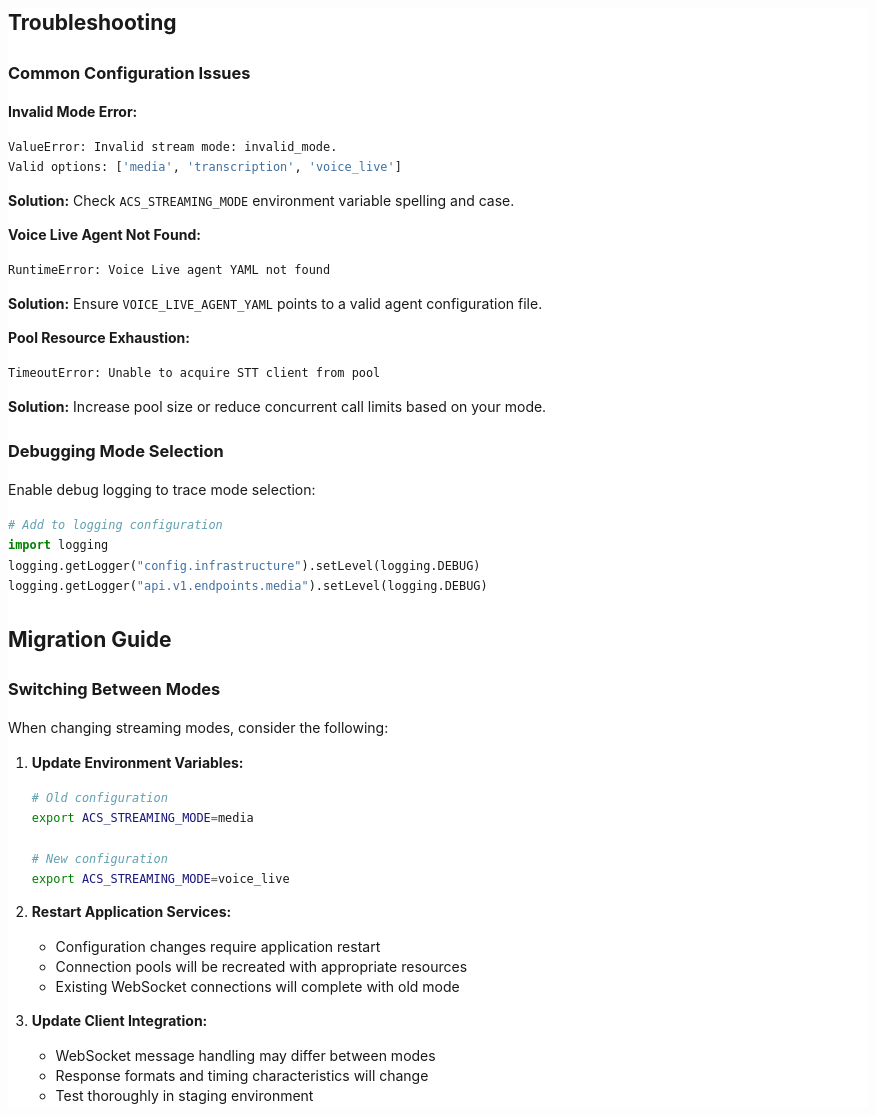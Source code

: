 ## Troubleshooting

### Common Configuration Issues

**Invalid Mode Error:**
```bash
ValueError: Invalid stream mode: invalid_mode. 
Valid options: ['media', 'transcription', 'voice_live']
```
**Solution:** Check `ACS_STREAMING_MODE` environment variable spelling and case.

**Voice Live Agent Not Found:**
```bash
RuntimeError: Voice Live agent YAML not found
```
**Solution:** Ensure `VOICE_LIVE_AGENT_YAML` points to a valid agent configuration file.

**Pool Resource Exhaustion:**
```bash
TimeoutError: Unable to acquire STT client from pool
```
**Solution:** Increase pool size or reduce concurrent call limits based on your mode.

### Debugging Mode Selection

Enable debug logging to trace mode selection:

```python
# Add to logging configuration
import logging
logging.getLogger("config.infrastructure").setLevel(logging.DEBUG)
logging.getLogger("api.v1.endpoints.media").setLevel(logging.DEBUG)
```

## Migration Guide

### Switching Between Modes

When changing streaming modes, consider the following:

1. **Update Environment Variables:**
   ```bash
   # Old configuration
   export ACS_STREAMING_MODE=media
   
   # New configuration  
   export ACS_STREAMING_MODE=voice_live
   ```

2. **Restart Application Services:**
   - Configuration changes require application restart
   - Connection pools will be recreated with appropriate resources
   - Existing WebSocket connections will complete with old mode

3. **Update Client Integration:**
   - WebSocket message handling may differ between modes
   - Response formats and timing characteristics will change
   - Test thoroughly in staging environment
